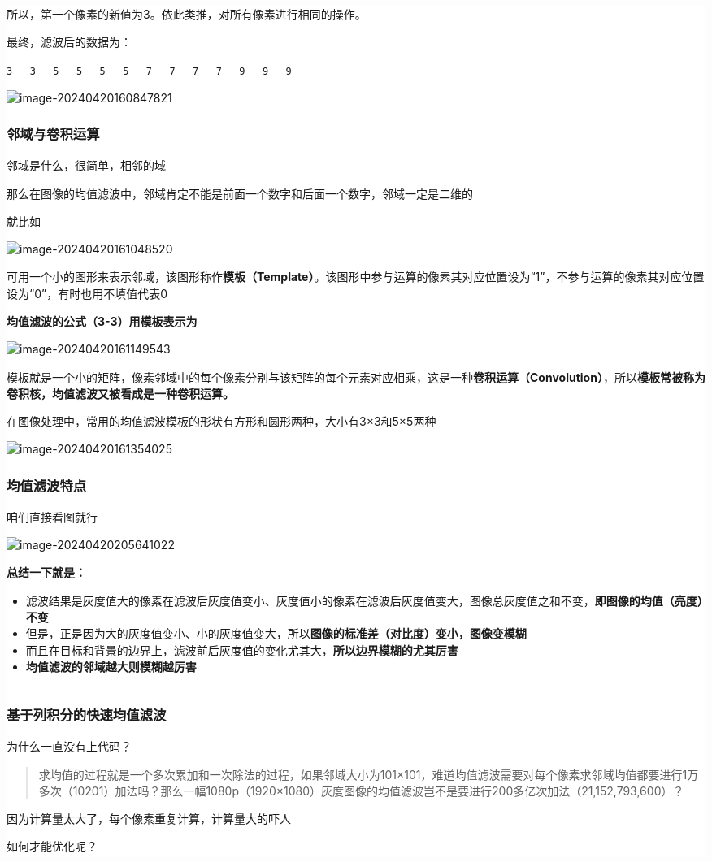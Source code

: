 所以，第一个像素的新值为3。依此类推，对所有像素进行相同的操作。

最终，滤波后的数据为：

```
3   3   5   5   5   5   7   7   7   7   9   9   9
```

![image-20240420160847821](https://gitee.com/jason_pei/typora-bed/raw/master/image/202404201608852.png)

### **邻域与卷积运算**

邻域是什么，很简单，相邻的域

那么在图像的均值滤波中，邻域肯定不能是前面一个数字和后面一个数字，邻域一定是二维的

就比如

![image-20240420161048520](https://gitee.com/jason_pei/typora-bed/raw/master/image/202404201610553.png)

可用一个小的图形来表示邻域，该图形称作**模板（Template）**。该图形中参与运算的像素其对应位置设为“1”，不参与运算的像素其对应位置设为“0”，有时也用不填值代表0

**均值滤波的公式（3-3）用模板表示为**

![image-20240420161149543](https://gitee.com/jason_pei/typora-bed/raw/master/image/202404201611570.png)

模板就是一个小的矩阵，像素邻域中的每个像素分别与该矩阵的每个元素对应相乘，这是一种**卷积运算（Convolution）**，所以**模板常被称为卷积核，均值滤波又被看成是一种卷积运算。**

在图像处理中，常用的均值滤波模板的形状有方形和圆形两种，大小有3×3和5×5两种

![image-20240420161354025](https://gitee.com/jason_pei/typora-bed/raw/master/image/202404201613076.png)

### 均值滤波特点

咱们直接看图就行

![image-20240420205641022](https://gitee.com/jason_pei/typora-bed/raw/master/image/202404202056073.png)

**总结一下就是：**

* 滤波结果是灰度值大的像素在滤波后灰度值变小、灰度值小的像素在滤波后灰度值变大，图像总灰度值之和不变，**即图像的均值（亮度）不变**
* 但是，正是因为大的灰度值变小、小的灰度值变大，所以**图像的标准差（对比度）变小，图像变模糊**
* 而且在目标和背景的边界上，滤波前后灰度值的变化尤其大，**所以边界模糊的尤其厉害**
* **均值滤波的邻域越大则模糊越厉害**

---

### 基于列积分的快速均值滤波

为什么一直没有上代码？

> 求均值的过程就是一个多次累加和一次除法的过程，如果邻域大小为101×101，难道均值滤波需要对每个像素求邻域均值都要进行1万多次（10201）加法吗？那么一幅1080p（1920×1080）灰度图像的均值滤波岂不是要进行200多亿次加法（21,152,793,600）？

因为计算量太大了，每个像素重复计算，计算量大的吓人

如何才能优化呢？
